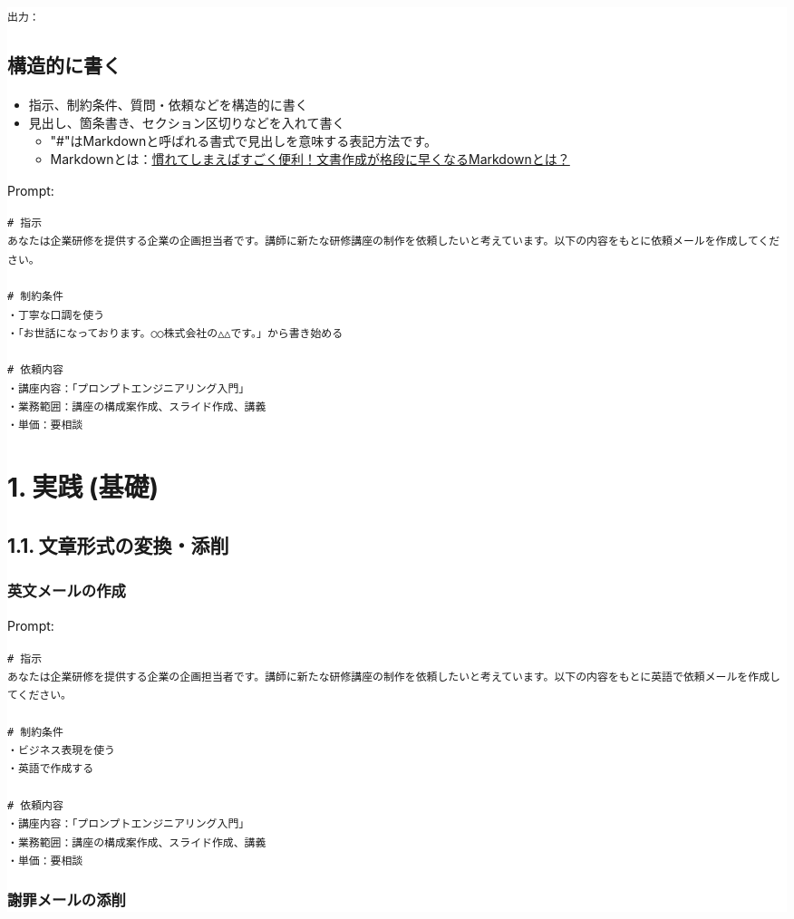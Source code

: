 ```cmd
出力：
```

## 構造的に書く

- 指示、制約条件、質問・依頼などを構造的に書く
- 見出し、箇条書き、セクション区切りなどを入れて書く
  - "#"はMarkdownと呼ばれる書式で見出しを意味する表記方法です。
  - Markdownとは：[慣れてしまえばすごく便利！文書作成が格段に早くなるMarkdownとは？](https://growi.cloud/blog/738)

Prompt:

```cmd
# 指示
あなたは企業研修を提供する企業の企画担当者です。講師に新たな研修講座の制作を依頼したいと考えています。以下の内容をもとに依頼メールを作成してください。

# 制約条件
・丁寧な口調を使う
・「お世話になっております。○○株式会社の△△です。」から書き始める

# 依頼内容
・講座内容：「プロンプトエンジニアリング入門」
・業務範囲：講座の構成案作成、スライド作成、講義
・単価：要相談
```

# 1. 実践 (基礎)

## 1.1. 文章形式の変換・添削



### 英文メールの作成

Prompt:

```cmd
# 指示
あなたは企業研修を提供する企業の企画担当者です。講師に新たな研修講座の制作を依頼したいと考えています。以下の内容をもとに英語で依頼メールを作成してください。

# 制約条件
・ビジネス表現を使う
・英語で作成する

# 依頼内容
・講座内容：「プロンプトエンジニアリング入門」
・業務範囲：講座の構成案作成、スライド作成、講義
・単価：要相談
```

### 謝罪メールの添削
